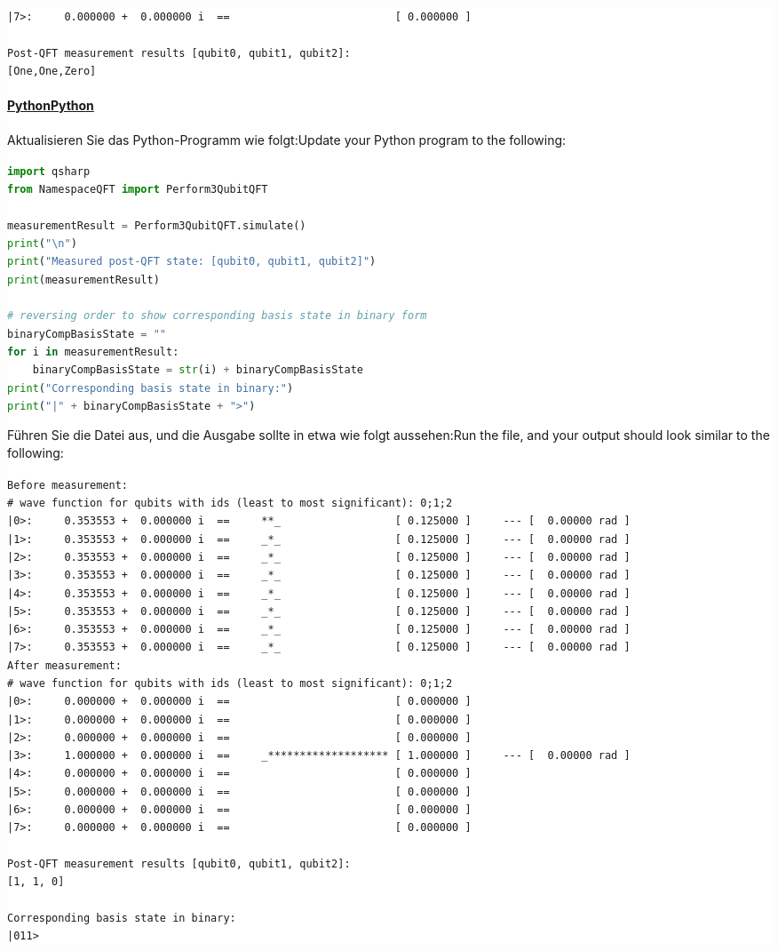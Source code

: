 ```Output
|7>:     0.000000 +  0.000000 i  ==                          [ 0.000000 ]

Post-QFT measurement results [qubit0, qubit1, qubit2]: 
[One,One,Zero]
```

#### <a name="python"></a>[<span data-ttu-id="122e5-273">Python</span><span class="sxs-lookup"><span data-stu-id="122e5-273">Python</span></span>](#tab/tabid-python)

<span data-ttu-id="122e5-274">Aktualisieren Sie das Python-Programm wie folgt:</span><span class="sxs-lookup"><span data-stu-id="122e5-274">Update your Python program to the following:</span></span>

```python
import qsharp
from NamespaceQFT import Perform3QubitQFT

measurementResult = Perform3QubitQFT.simulate()
print("\n")
print("Measured post-QFT state: [qubit0, qubit1, qubit2]")
print(measurementResult)

# reversing order to show corresponding basis state in binary form
binaryCompBasisState = ""
for i in measurementResult:
    binaryCompBasisState = str(i) + binaryCompBasisState
print("Corresponding basis state in binary:")
print("|" + binaryCompBasisState + ">")
```

<span data-ttu-id="122e5-275">Führen Sie die Datei aus, und die Ausgabe sollte in etwa wie folgt aussehen:</span><span class="sxs-lookup"><span data-stu-id="122e5-275">Run the file, and your output should look similar to the following:</span></span>

```Output
Before measurement: 
# wave function for qubits with ids (least to most significant): 0;1;2
|0>:     0.353553 +  0.000000 i  ==     **_                  [ 0.125000 ]     --- [  0.00000 rad ]
|1>:     0.353553 +  0.000000 i  ==     _*_                  [ 0.125000 ]     --- [  0.00000 rad ]
|2>:     0.353553 +  0.000000 i  ==     _*_                  [ 0.125000 ]     --- [  0.00000 rad ]
|3>:     0.353553 +  0.000000 i  ==     _*_                  [ 0.125000 ]     --- [  0.00000 rad ]
|4>:     0.353553 +  0.000000 i  ==     _*_                  [ 0.125000 ]     --- [  0.00000 rad ]
|5>:     0.353553 +  0.000000 i  ==     _*_                  [ 0.125000 ]     --- [  0.00000 rad ]
|6>:     0.353553 +  0.000000 i  ==     _*_                  [ 0.125000 ]     --- [  0.00000 rad ]
|7>:     0.353553 +  0.000000 i  ==     _*_                  [ 0.125000 ]     --- [  0.00000 rad ]
After measurement: 
# wave function for qubits with ids (least to most significant): 0;1;2
|0>:     0.000000 +  0.000000 i  ==                          [ 0.000000 ]                   
|1>:     0.000000 +  0.000000 i  ==                          [ 0.000000 ]                   
|2>:     0.000000 +  0.000000 i  ==                          [ 0.000000 ]                   
|3>:     1.000000 +  0.000000 i  ==     _******************* [ 1.000000 ]     --- [  0.00000 rad ]
|4>:     0.000000 +  0.000000 i  ==                          [ 0.000000 ]                   
|5>:     0.000000 +  0.000000 i  ==                          [ 0.000000 ]                   
|6>:     0.000000 +  0.000000 i  ==                          [ 0.000000 ]                   
|7>:     0.000000 +  0.000000 i  ==                          [ 0.000000 ]                   

Post-QFT measurement results [qubit0, qubit1, qubit2]: 
[1, 1, 0]

Corresponding basis state in binary:
|011>
```
